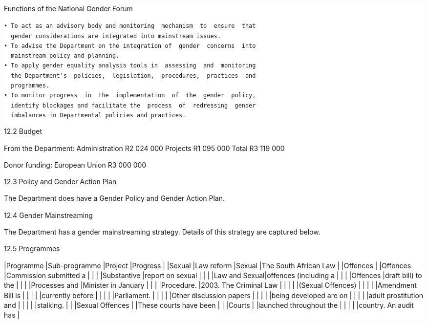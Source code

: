 Functions of the National Gender Forum

    • To act as an advisory body and monitoring  mechanism  to  ensure  that
      gender considerations are integrated into mainstream issues.
    • To advise the Department on the integration of  gender  concerns  into
      mainstream policy and planning.
    • To apply gender equality analysis tools in  assessing  and  monitoring
      the Department’s  policies,  legislation,  procedures,  practices  and
      programmes.
    • To monitor progress  in  the  implementation  of  the  gender  policy,
      identify blockages and facilitate the  process  of  redressing  gender
      imbalances in Departmental policies and practices.


12.2 Budget

From the Department:
Administration   R2 024 000
Projects         R1 095 000
Total            R3 119 000

Donor funding:
European Union   R3 000 000

12.3 Policy and Gender Action Plan

The Department does have a Gender Policy and Gender Action Plan.

12.4 Gender Mainstreaming

The Department has a gender mainstreaming strategy. Details of this
strategy are captured below.

12.5 Programmes

|Programme    |Sub-programme    |Project       |Progress                |
|Sexual       |Law reform       |Sexual        |The South African Law   |
|Offences     |                 |Offences      |Commission submitted a  |
|             |                 |Substantive   |report on sexual        |
|             |                 |Law and Sexual|offences (including a   |
|             |                 |Offences      |draft bill) to the      |
|             |                 |Processes and |Minister in January     |
|             |                 |Procedure.    |2003. The Criminal Law  |
|             |                 |              |(Sexual Offences)       |
|             |                 |              |Amendment Bill is       |
|             |                 |              |currently before        |
|             |                 |              |Parliament.             |
|             |                 |              |Other discussion papers |
|             |                 |              |being developed are on  |
|             |                 |              |adult prostitution and  |
|             |                 |              |stalking.               |
|             |Sexual Offences  |              |These courts have been  |
|             |Courts           |              |launched throughout the |
|             |                 |              |country. An audit has   |